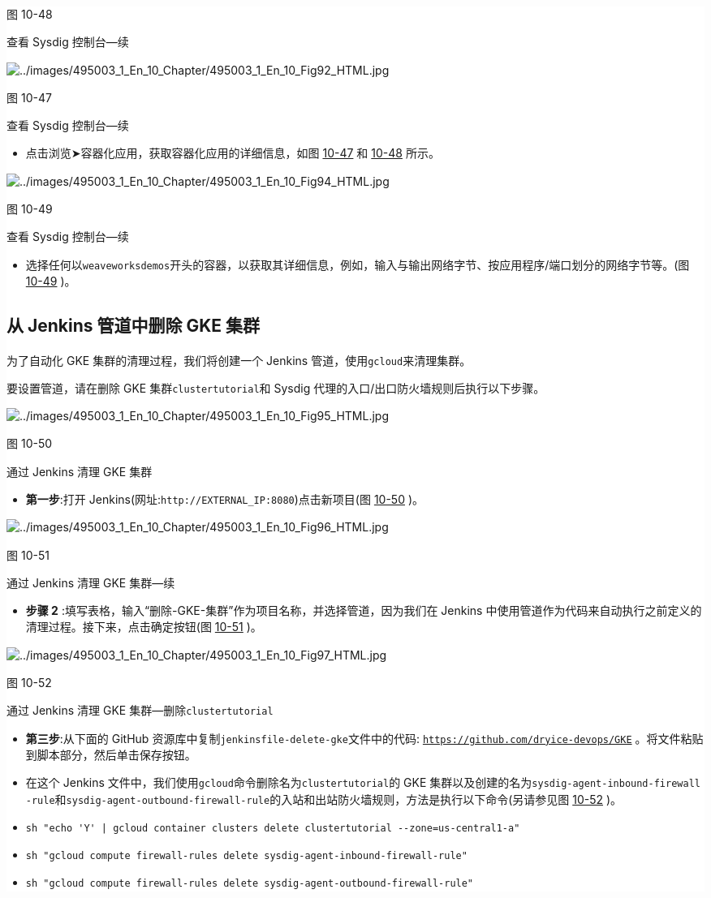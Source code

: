 图 10-48

查看 Sysdig 控制台—续

![../images/495003_1_En_10_Chapter/495003_1_En_10_Fig92_HTML.jpg](../images/495003_1_En_10_Chapter/495003_1_En_10_Fig92_HTML.jpg)

图 10-47

查看 Sysdig 控制台—续

*   点击浏览➤容器化应用，获取容器化应用的详细信息，如图 [10-47](#Fig92) 和 [10-48](#Fig93) 所示。

![../images/495003_1_En_10_Chapter/495003_1_En_10_Fig94_HTML.jpg](../images/495003_1_En_10_Chapter/495003_1_En_10_Fig94_HTML.jpg)

图 10-49

查看 Sysdig 控制台—续

*   选择任何以`weaveworksdemos`开头的容器，以获取其详细信息，例如，输入与输出网络字节、按应用程序/端口划分的网络字节等。(图 [10-49](#Fig94) )。

## 从 Jenkins 管道中删除 GKE 集群

为了自动化 GKE 集群的清理过程，我们将创建一个 Jenkins 管道，使用`gcloud`来清理集群。

要设置管道，请在删除 GKE 集群`clustertutorial`和 Sysdig 代理的入口/出口防火墙规则后执行以下步骤。

![../images/495003_1_En_10_Chapter/495003_1_En_10_Fig95_HTML.jpg](../images/495003_1_En_10_Chapter/495003_1_En_10_Fig95_HTML.jpg)

图 10-50

通过 Jenkins 清理 GKE 集群

*   **第一步**:打开 Jenkins(网址:`http://EXTERNAL_IP:8080`)点击新项目(图 [10-50](#Fig95) )。

![../images/495003_1_En_10_Chapter/495003_1_En_10_Fig96_HTML.jpg](../images/495003_1_En_10_Chapter/495003_1_En_10_Fig96_HTML.jpg)

图 10-51

通过 Jenkins 清理 GKE 集群—续

*   **步骤 2** :填写表格，输入“删除-GKE-集群”作为项目名称，并选择管道，因为我们在 Jenkins 中使用管道作为代码来自动执行之前定义的清理过程。接下来，点击确定按钮(图 [10-51](#Fig96) )。

![../images/495003_1_En_10_Chapter/495003_1_En_10_Fig97_HTML.jpg](../images/495003_1_En_10_Chapter/495003_1_En_10_Fig97_HTML.jpg)

图 10-52

通过 Jenkins 清理 GKE 集群—删除`clustertutorial`

*   **第三步**:从下面的 GitHub 资源库中复制`jenkinsfile-delete-gke`文件中的代码: [`https://github.com/dryice-devops/GKE`](https://github.com/dryice-devops/GKE) 。将文件粘贴到脚本部分，然后单击保存按钮。

*   在这个 Jenkins 文件中，我们使用`gcloud`命令删除名为`clustertutorial`的 GKE 集群以及创建的名为`sysdig-agent-inbound-firewall-rule`和`sysdig-agent-outbound-firewall-rule`的入站和出站防火墙规则，方法是执行以下命令(另请参见图 [10-52](#Fig97) )。

*   `sh "echo 'Y' | gcloud container clusters delete clustertutorial --zone=us-central1-a"`

*   `sh "gcloud compute firewall-rules delete sysdig-agent-inbound-firewall-rule"`

*   `sh "gcloud compute firewall-rules delete sysdig-agent-outbound-firewall-rule"`
